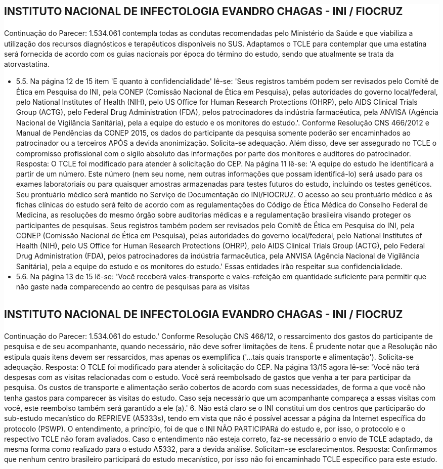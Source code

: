 ## INSTITUTO NACIONAL DE INFECTOLOGIA EVANDRO CHAGAS - INI / FIOCRUZ

Continuação do Parecer: 1.534.061
contempla todas as condutas recomendadas pelo Ministério da Saúde e que viabiliza a utilização dos recursos diagnósticos e terapêuticos disponíveis no SUS. Adaptamos o TCLE para contemplar que uma estatina será fornecida de acordo com os guias nacionais por época do término do estudo, sendo que atualmente se trata da atorvastatina.
- 5.5. Na página 12 de 15 item 'E quanto à confidencialidade' lê-se: 'Seus registros também podem ser revisados pelo Comitê de Ética em Pesquisa do INI, pela CONEP (Comissão Nacional de Ética em Pesquisa), pelas autoridades do governo local/federal, pelo National Institutes of Health (NIH), pelo US Office for Human Research Protections (OHRP), pelo AIDS Clinical Trials Group (ACTG), pelo Federal Drug Administration (FDA), pelos patrocinadores da indústria farmacêutica, pela ANVISA (Agência Nacional de Vigilância Sanitária), pela a equipe do estudo e os monitores do estudo.'. Conforme Resolução CNS 466/2012 e Manual de Pendências da CONEP 2015, os dados do participante da pesquisa somente poderão ser encaminhados ao patrocinador ou a terceiros APÓS a devida anonimização. Solicita-se adequação. Além disso, deve ser assegurado no TCLE o compromisso profissional com o sigilo absoluto das informações por parte dos monitores e auditores do patrocinador.
Resposta: O TCLE foi modificado para atender à solicitação do CEP. Na página 11 lê-se: 'A equipe do estudo lhe identificará a partir de um número. Este número (nem seu nome, nem outras informações que possam identificá-lo) será usado para os exames laboratoriais ou para quaisquer amostras armazenadas para testes futuros do estudo, incluindo os testes genéticos. Seu prontuário médico será mantido no Serviço de Documentação do INI/FIOCRUZ. O acesso ao seu prontuário médico e às fichas clínicas do estudo será feito de acordo com as regulamentações do Código de Ética Médica do Conselho Federal de Medicina, as resoluções do mesmo órgão sobre auditorias médicas e a regulamentação brasileira visando proteger os participantes de pesquisas. Seus registros também podem ser revisados pelo Comitê de Ética em Pesquisa do INI, pela CONEP (Comissão Nacional de Ética em Pesquisa), pelas autoridades do governo local/federal, pelo National Institutes of Health (NIH), pelo US Office for Human Research Protections (OHRP), pelo AIDS Clinical Trials Group (ACTG), pelo Federal Drug Administration (FDA), pelos patrocinadores da indústria farmacêutica, pela ANVISA (Agência Nacional de Vigilância Sanitária), pela a equipe do estudo e os monitores do estudo.' Essas entidades irão respeitar sua confidencialidade.
- 5.6. Na página 13 de 15 lê-se: 'Você receberá vales-transporte e vales-refeição em quantidade suficiente para permitir que não gaste nada comparecendo ao centro de pesquisas para as visitas
## INSTITUTO NACIONAL DE INFECTOLOGIA EVANDRO CHAGAS - INI / FIOCRUZ

Continuação do Parecer: 1.534.061
do estudo.' Conforme Resolução CNS 466/12, o ressarcimento dos gastos do participante de pesquisa e de seu acompanhante, quando necessário, não deve sofrer limitações de itens. É prudente notar que a Resolução não estipula quais itens devem ser ressarcidos, mas apenas os exemplifica ('...tais quais transporte e alimentação'). Solicita-se adequação.
Resposta: O TCLE foi modificado para atender à solicitação do CEP. Na página 13/15 agora lê-se: 'Você não terá despesas com as visitas relacionadas com o estudo. Você será reembolsado de gastos que venha a ter para participar da pesquisa. Os custos de transporte e alimentação serão cobertos de acordo com suas necessidades, de forma a que você não tenha gastos para comparecer às visitas do estudo. Caso seja necessário que um acompanhante compareça a essas visitas com você, este reembolso também será garantido a ele (a).' 6. Não está claro se o INI constitui um dos centros que participarão do sub-estudo mecanístico do REPRIEVE (A5333s), tendo em vista que não é possível acessar a página da Internet específica do protocolo (PSWP). O entendimento, a princípio, foi de que o INI NÃO PARTICIPARá do estudo e, por isso, o protocolo e o respectivo TCLE não foram avaliados. Caso o entendimento não esteja correto, faz-se necessário o envio de TCLE adaptado, da mesma forma como realizado para o estudo A5332, para a devida análise. Solicitam-se esclarecimentos. Resposta: Confirmamos que nenhum centro brasileiro participará do estudo mecanístico, por isso não foi encaminhado TCLE específico para este estudo.